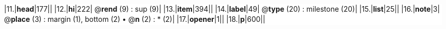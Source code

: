 |11.|__head__|177||
|12.|__hi__|222| @__rend__ (9) : sup (9)|
|13.|__item__|394||
|14.|__label__|49| @__type__ (20) : milestone (20)|
|15.|__list__|25||
|16.|__note__|3| @__place__ (3) : margin (1), bottom (2)  •  @__n__ (2) : * (2)|
|17.|__opener__|1||
|18.|__p__|600||